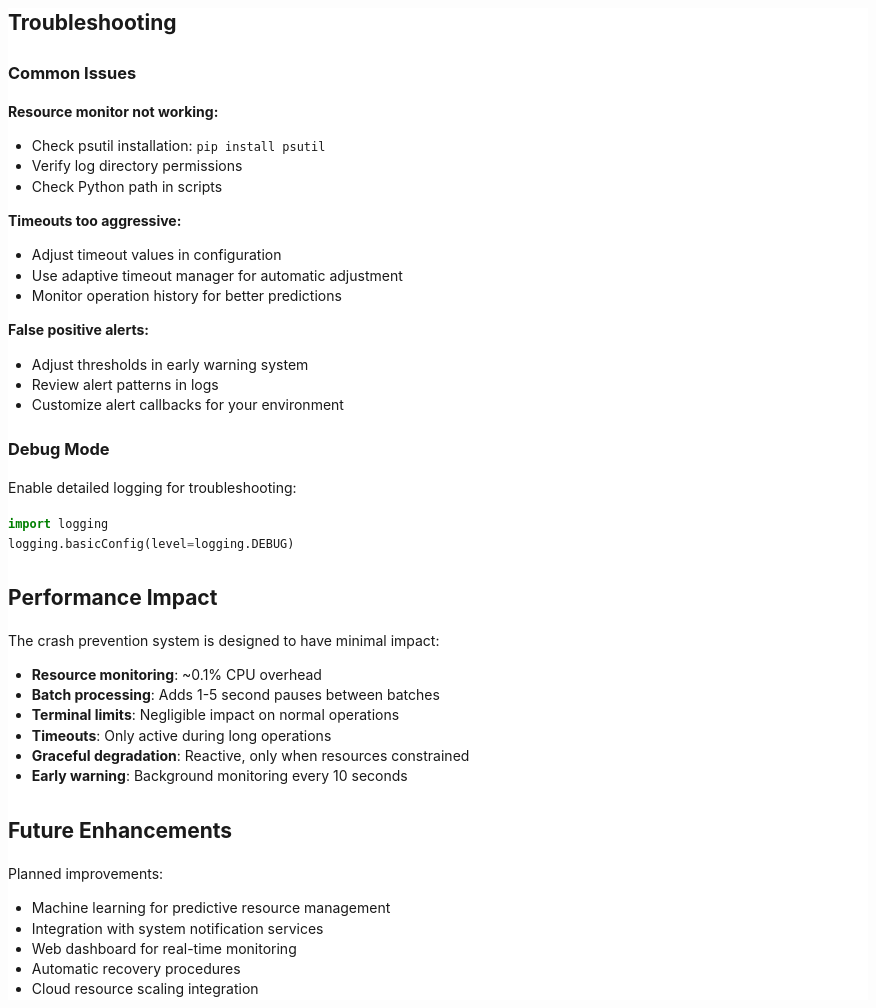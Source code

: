 ## Troubleshooting

### Common Issues

**Resource monitor not working:**
- Check psutil installation: `pip install psutil`
- Verify log directory permissions
- Check Python path in scripts

**Timeouts too aggressive:**
- Adjust timeout values in configuration
- Use adaptive timeout manager for automatic adjustment
- Monitor operation history for better predictions

**False positive alerts:**
- Adjust thresholds in early warning system
- Review alert patterns in logs
- Customize alert callbacks for your environment

### Debug Mode
Enable detailed logging for troubleshooting:

```python
import logging
logging.basicConfig(level=logging.DEBUG)
```

## Performance Impact

The crash prevention system is designed to have minimal impact:

- **Resource monitoring**: ~0.1% CPU overhead
- **Batch processing**: Adds 1-5 second pauses between batches
- **Terminal limits**: Negligible impact on normal operations
- **Timeouts**: Only active during long operations
- **Graceful degradation**: Reactive, only when resources constrained
- **Early warning**: Background monitoring every 10 seconds

## Future Enhancements

Planned improvements:
- Machine learning for predictive resource management
- Integration with system notification services
- Web dashboard for real-time monitoring
- Automatic recovery procedures
- Cloud resource scaling integration